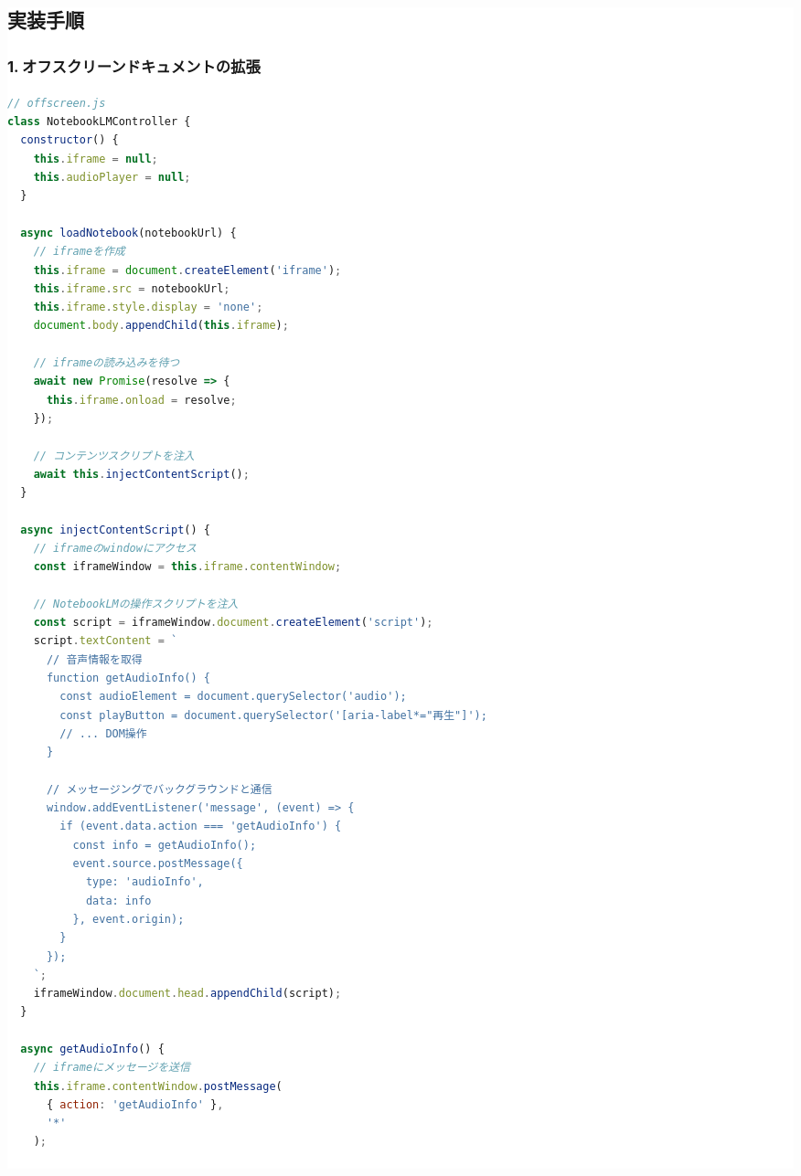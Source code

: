 ## 実装手順

### 1. オフスクリーンドキュメントの拡張

```javascript
// offscreen.js
class NotebookLMController {
  constructor() {
    this.iframe = null;
    this.audioPlayer = null;
  }

  async loadNotebook(notebookUrl) {
    // iframeを作成
    this.iframe = document.createElement('iframe');
    this.iframe.src = notebookUrl;
    this.iframe.style.display = 'none';
    document.body.appendChild(this.iframe);
    
    // iframeの読み込みを待つ
    await new Promise(resolve => {
      this.iframe.onload = resolve;
    });
    
    // コンテンツスクリプトを注入
    await this.injectContentScript();
  }

  async injectContentScript() {
    // iframeのwindowにアクセス
    const iframeWindow = this.iframe.contentWindow;
    
    // NotebookLMの操作スクリプトを注入
    const script = iframeWindow.document.createElement('script');
    script.textContent = `
      // 音声情報を取得
      function getAudioInfo() {
        const audioElement = document.querySelector('audio');
        const playButton = document.querySelector('[aria-label*="再生"]');
        // ... DOM操作
      }
      
      // メッセージングでバックグラウンドと通信
      window.addEventListener('message', (event) => {
        if (event.data.action === 'getAudioInfo') {
          const info = getAudioInfo();
          event.source.postMessage({ 
            type: 'audioInfo', 
            data: info 
          }, event.origin);
        }
      });
    `;
    iframeWindow.document.head.appendChild(script);
  }

  async getAudioInfo() {
    // iframeにメッセージを送信
    this.iframe.contentWindow.postMessage(
      { action: 'getAudioInfo' }, 
      '*'
    );
    
```